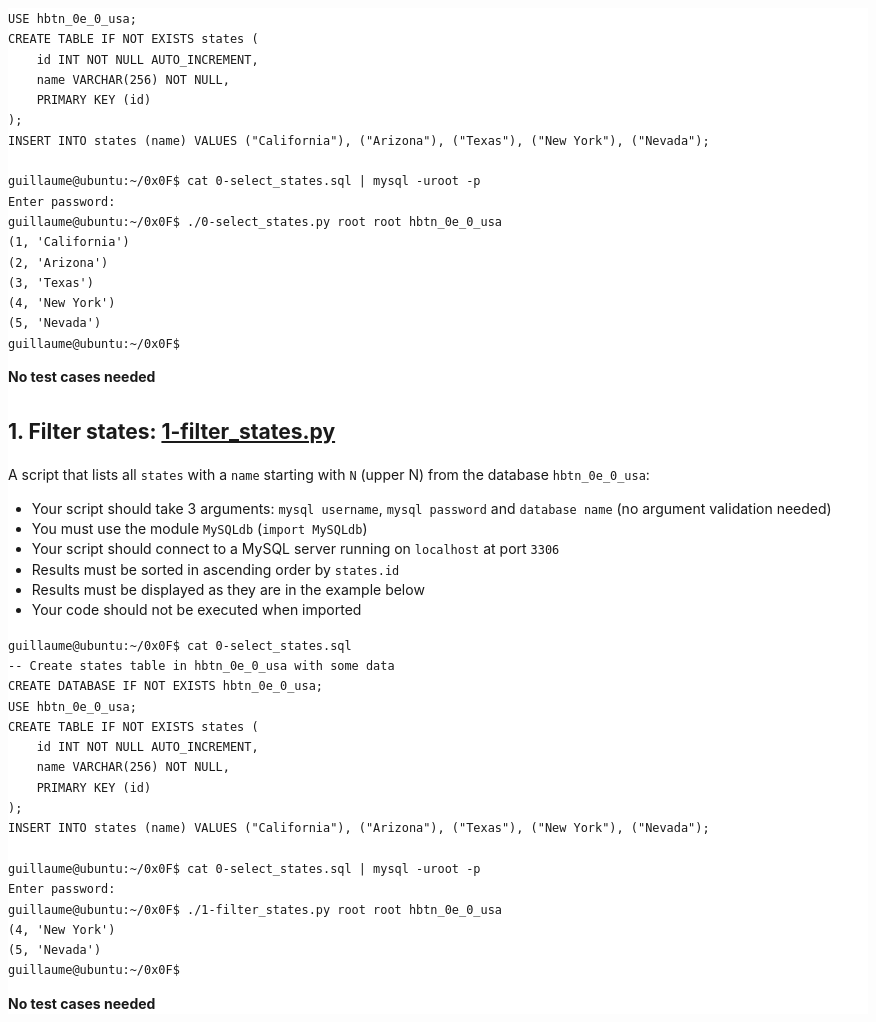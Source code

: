 ```
USE hbtn_0e_0_usa;
CREATE TABLE IF NOT EXISTS states ( 
    id INT NOT NULL AUTO_INCREMENT, 
    name VARCHAR(256) NOT NULL,
    PRIMARY KEY (id)
);
INSERT INTO states (name) VALUES ("California"), ("Arizona"), ("Texas"), ("New York"), ("Nevada");

guillaume@ubuntu:~/0x0F$ cat 0-select_states.sql | mysql -uroot -p
Enter password: 
guillaume@ubuntu:~/0x0F$ ./0-select_states.py root root hbtn_0e_0_usa
(1, 'California')
(2, 'Arizona')
(3, 'Texas')
(4, 'New York')
(5, 'Nevada')
guillaume@ubuntu:~/0x0F$ 
```
**No test cases needed** 

## 1. Filter states: [1-filter_states.py](1-filter_states.py)
A script that lists all `states` with a `name` starting with `N` (upper N) from the database `hbtn_0e_0_usa`:
* Your script should take 3 arguments: `mysql username`, `mysql password` and `database name` (no argument validation needed)
* You must use the module `MySQLdb` (`import MySQLdb`)
* Your script should connect to a MySQL server running on `localhost` at port `3306`
* Results must be sorted in ascending order by `states.id`
* Results must be displayed as they are in the example below
* Your code should not be executed when imported
```
guillaume@ubuntu:~/0x0F$ cat 0-select_states.sql
-- Create states table in hbtn_0e_0_usa with some data
CREATE DATABASE IF NOT EXISTS hbtn_0e_0_usa;
USE hbtn_0e_0_usa;
CREATE TABLE IF NOT EXISTS states ( 
    id INT NOT NULL AUTO_INCREMENT, 
    name VARCHAR(256) NOT NULL,
    PRIMARY KEY (id)
);
INSERT INTO states (name) VALUES ("California"), ("Arizona"), ("Texas"), ("New York"), ("Nevada");

guillaume@ubuntu:~/0x0F$ cat 0-select_states.sql | mysql -uroot -p
Enter password: 
guillaume@ubuntu:~/0x0F$ ./1-filter_states.py root root hbtn_0e_0_usa
(4, 'New York')
(5, 'Nevada')
guillaume@ubuntu:~/0x0F$
```
**No test cases needed**
